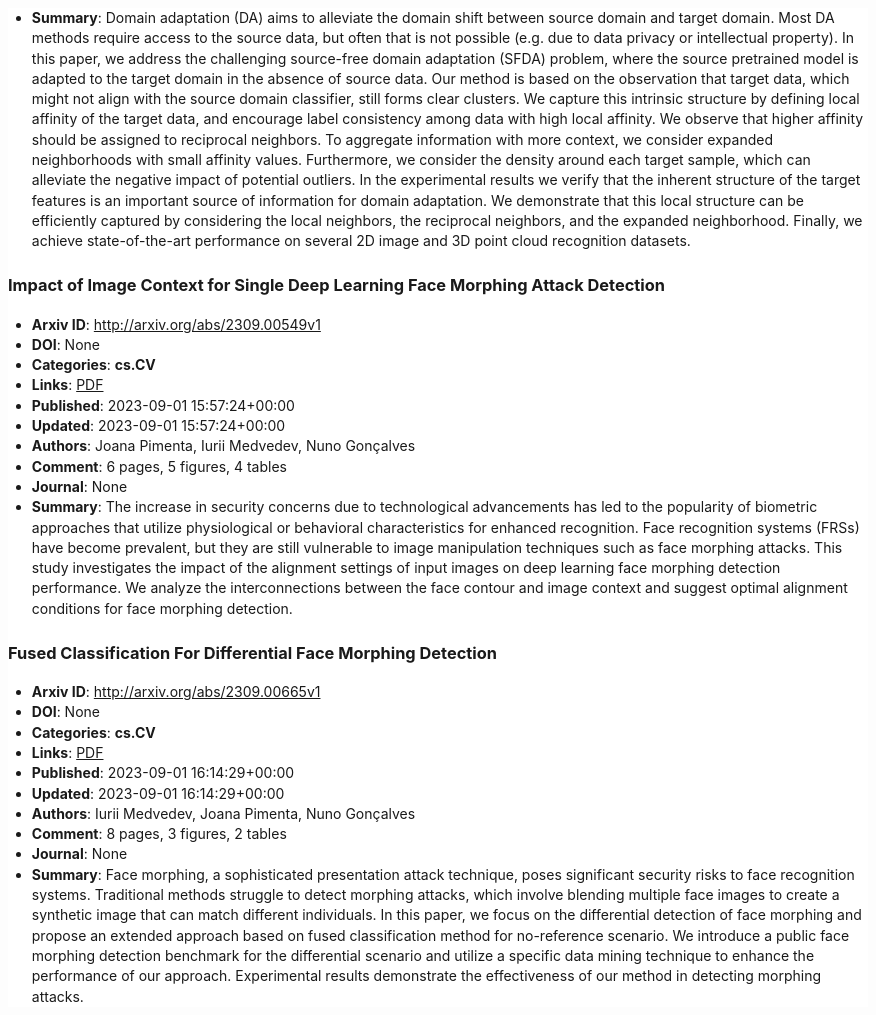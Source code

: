- **Summary**: Domain adaptation (DA) aims to alleviate the domain shift between source domain and target domain. Most DA methods require access to the source data, but often that is not possible (e.g. due to data privacy or intellectual property). In this paper, we address the challenging source-free domain adaptation (SFDA) problem, where the source pretrained model is adapted to the target domain in the absence of source data. Our method is based on the observation that target data, which might not align with the source domain classifier, still forms clear clusters. We capture this intrinsic structure by defining local affinity of the target data, and encourage label consistency among data with high local affinity. We observe that higher affinity should be assigned to reciprocal neighbors. To aggregate information with more context, we consider expanded neighborhoods with small affinity values. Furthermore, we consider the density around each target sample, which can alleviate the negative impact of potential outliers. In the experimental results we verify that the inherent structure of the target features is an important source of information for domain adaptation. We demonstrate that this local structure can be efficiently captured by considering the local neighbors, the reciprocal neighbors, and the expanded neighborhood. Finally, we achieve state-of-the-art performance on several 2D image and 3D point cloud recognition datasets.



### Impact of Image Context for Single Deep Learning Face Morphing Attack Detection
- **Arxiv ID**: http://arxiv.org/abs/2309.00549v1
- **DOI**: None
- **Categories**: **cs.CV**
- **Links**: [PDF](http://arxiv.org/pdf/2309.00549v1)
- **Published**: 2023-09-01 15:57:24+00:00
- **Updated**: 2023-09-01 15:57:24+00:00
- **Authors**: Joana Pimenta, Iurii Medvedev, Nuno Gonçalves
- **Comment**: 6 pages, 5 figures, 4 tables
- **Journal**: None
- **Summary**: The increase in security concerns due to technological advancements has led to the popularity of biometric approaches that utilize physiological or behavioral characteristics for enhanced recognition. Face recognition systems (FRSs) have become prevalent, but they are still vulnerable to image manipulation techniques such as face morphing attacks. This study investigates the impact of the alignment settings of input images on deep learning face morphing detection performance. We analyze the interconnections between the face contour and image context and suggest optimal alignment conditions for face morphing detection.



### Fused Classification For Differential Face Morphing Detection
- **Arxiv ID**: http://arxiv.org/abs/2309.00665v1
- **DOI**: None
- **Categories**: **cs.CV**
- **Links**: [PDF](http://arxiv.org/pdf/2309.00665v1)
- **Published**: 2023-09-01 16:14:29+00:00
- **Updated**: 2023-09-01 16:14:29+00:00
- **Authors**: Iurii Medvedev, Joana Pimenta, Nuno Gonçalves
- **Comment**: 8 pages, 3 figures, 2 tables
- **Journal**: None
- **Summary**: Face morphing, a sophisticated presentation attack technique, poses significant security risks to face recognition systems. Traditional methods struggle to detect morphing attacks, which involve blending multiple face images to create a synthetic image that can match different individuals. In this paper, we focus on the differential detection of face morphing and propose an extended approach based on fused classification method for no-reference scenario. We introduce a public face morphing detection benchmark for the differential scenario and utilize a specific data mining technique to enhance the performance of our approach. Experimental results demonstrate the effectiveness of our method in detecting morphing attacks.
